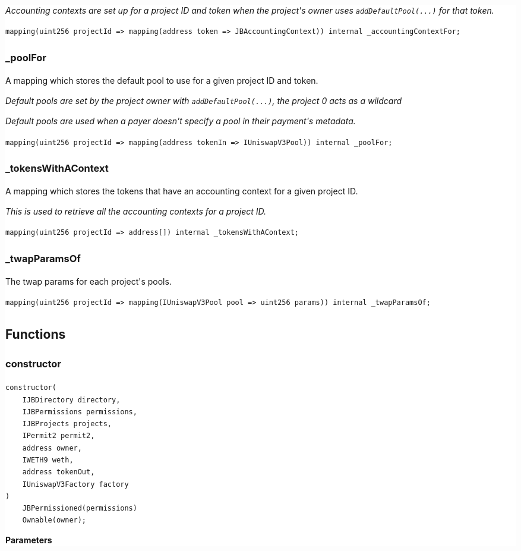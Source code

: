 *Accounting contexts are set up for a project ID and token when the project's owner uses
`addDefaultPool(...)` for that token.*


```solidity
mapping(uint256 projectId => mapping(address token => JBAccountingContext)) internal _accountingContextFor;
```


### _poolFor
A mapping which stores the default pool to use for a given project ID and token.

*Default pools are set by the project owner with `addDefaultPool(...)`, the project 0 acts as a wildcard*

*Default pools are used when a payer doesn't specify a pool in their payment's metadata.*


```solidity
mapping(uint256 projectId => mapping(address tokenIn => IUniswapV3Pool)) internal _poolFor;
```


### _tokensWithAContext
A mapping which stores the tokens that have an accounting context for a given project ID.

*This is used to retrieve all the accounting contexts for a project ID.*


```solidity
mapping(uint256 projectId => address[]) internal _tokensWithAContext;
```


### _twapParamsOf
The twap params for each project's pools.


```solidity
mapping(uint256 projectId => mapping(IUniswapV3Pool pool => uint256 params)) internal _twapParamsOf;
```


## Functions
### constructor


```solidity
constructor(
    IJBDirectory directory,
    IJBPermissions permissions,
    IJBProjects projects,
    IPermit2 permit2,
    address owner,
    IWETH9 weth,
    address tokenOut,
    IUniswapV3Factory factory
)
    JBPermissioned(permissions)
    Ownable(owner);
```
**Parameters**
